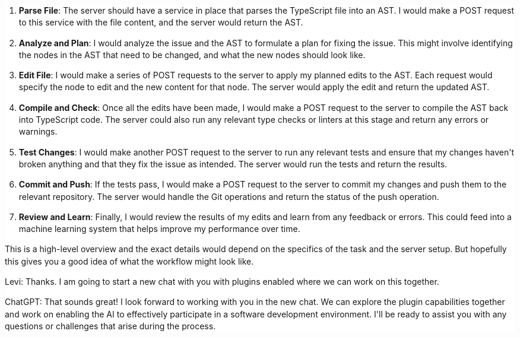 1. **Parse File**: The server should have a service in place that parses the TypeScript file into an AST. I would make a POST request to this service with the file content, and the server would return the AST.

1. **Analyze and Plan**: I would analyze the issue and the AST to formulate a plan for fixing the issue. This might involve identifying the nodes in the AST that need to be changed, and what the new nodes should look like.

1. **Edit File**: I would make a series of POST requests to the server to apply my planned edits to the AST. Each request would specify the node to edit and the new content for that node. The server would apply the edit and return the updated AST.

1. **Compile and Check**: Once all the edits have been made, I would make a POST request to the server to compile the AST back into TypeScript code. The server could also run any relevant type checks or linters at this stage and return any errors or warnings.

1. **Test Changes**: I would make another POST request to the server to run any relevant tests and ensure that my changes haven't broken anything and that they fix the issue as intended. The server would run the tests and return the results.

1. **Commit and Push**: If the tests pass, I would make a POST request to the server to commit my changes and push them to the relevant repository. The server would handle the Git operations and return the status of the push operation.

1. **Review and Learn**: Finally, I would review the results of my edits and learn from any feedback or errors. This could feed into a machine learning system that helps improve my performance over time.

This is a high-level overview and the exact details would depend on the specifics of the task and the server setup. But hopefully this gives you a good idea of what the workflow might look like.

Levi:
Thanks. I am going to start a new chat with you with plugins enabled where we can work on this together.

ChatGPT:
That sounds great! I look forward to working with you in the new chat. We can explore the plugin capabilities together and work on enabling the AI to effectively participate in a software development environment. I'll be ready to assist you with any questions or challenges that arise during the process.
